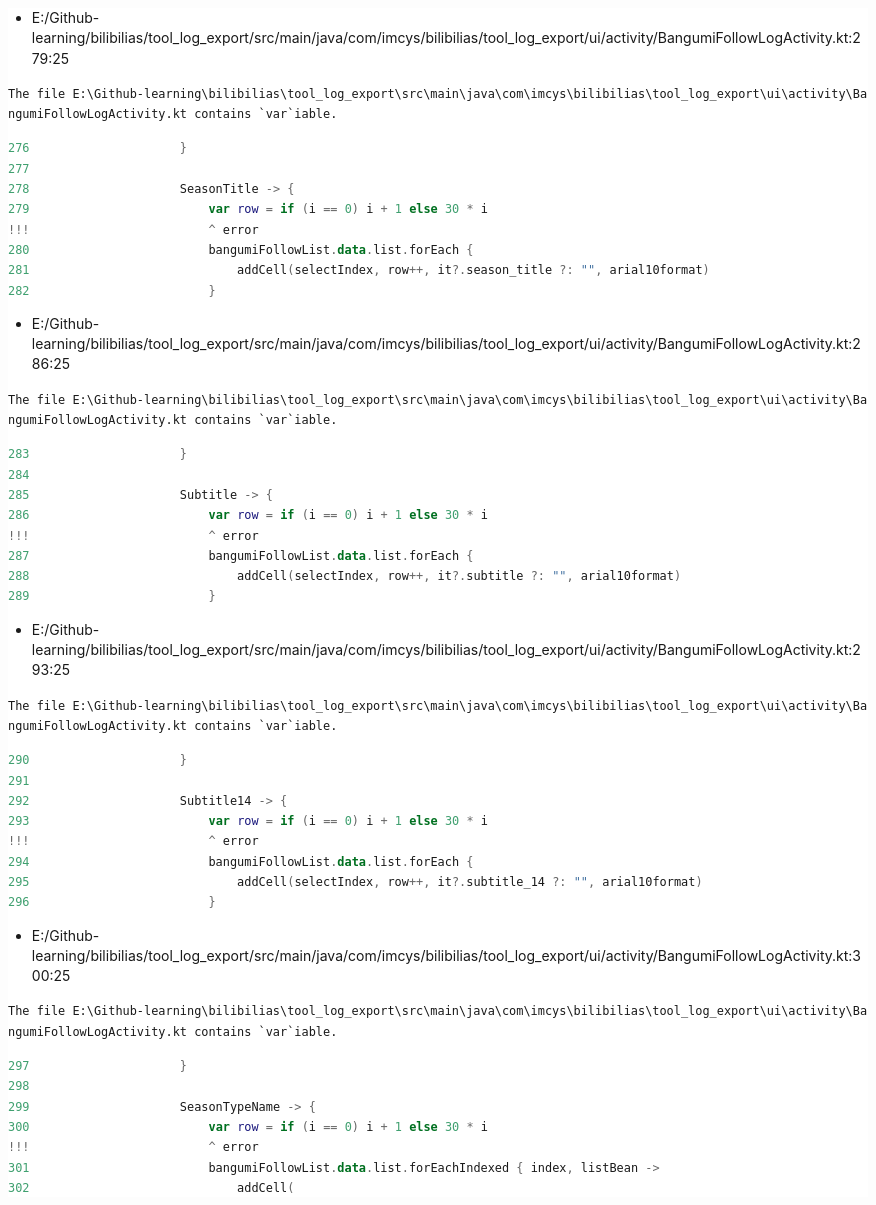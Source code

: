 * E:/Github-learning/bilibilias/tool_log_export/src/main/java/com/imcys/bilibilias/tool_log_export/ui/activity/BangumiFollowLogActivity.kt:279:25
```
The file E:\Github-learning\bilibilias\tool_log_export\src\main\java\com\imcys\bilibilias\tool_log_export\ui\activity\BangumiFollowLogActivity.kt contains `var`iable.
```
```kotlin
276                     }
277 
278                     SeasonTitle -> {
279                         var row = if (i == 0) i + 1 else 30 * i
!!!                         ^ error
280                         bangumiFollowList.data.list.forEach {
281                             addCell(selectIndex, row++, it?.season_title ?: "", arial10format)
282                         }

```

* E:/Github-learning/bilibilias/tool_log_export/src/main/java/com/imcys/bilibilias/tool_log_export/ui/activity/BangumiFollowLogActivity.kt:286:25
```
The file E:\Github-learning\bilibilias\tool_log_export\src\main\java\com\imcys\bilibilias\tool_log_export\ui\activity\BangumiFollowLogActivity.kt contains `var`iable.
```
```kotlin
283                     }
284 
285                     Subtitle -> {
286                         var row = if (i == 0) i + 1 else 30 * i
!!!                         ^ error
287                         bangumiFollowList.data.list.forEach {
288                             addCell(selectIndex, row++, it?.subtitle ?: "", arial10format)
289                         }

```

* E:/Github-learning/bilibilias/tool_log_export/src/main/java/com/imcys/bilibilias/tool_log_export/ui/activity/BangumiFollowLogActivity.kt:293:25
```
The file E:\Github-learning\bilibilias\tool_log_export\src\main\java\com\imcys\bilibilias\tool_log_export\ui\activity\BangumiFollowLogActivity.kt contains `var`iable.
```
```kotlin
290                     }
291 
292                     Subtitle14 -> {
293                         var row = if (i == 0) i + 1 else 30 * i
!!!                         ^ error
294                         bangumiFollowList.data.list.forEach {
295                             addCell(selectIndex, row++, it?.subtitle_14 ?: "", arial10format)
296                         }

```

* E:/Github-learning/bilibilias/tool_log_export/src/main/java/com/imcys/bilibilias/tool_log_export/ui/activity/BangumiFollowLogActivity.kt:300:25
```
The file E:\Github-learning\bilibilias\tool_log_export\src\main\java\com\imcys\bilibilias\tool_log_export\ui\activity\BangumiFollowLogActivity.kt contains `var`iable.
```
```kotlin
297                     }
298 
299                     SeasonTypeName -> {
300                         var row = if (i == 0) i + 1 else 30 * i
!!!                         ^ error
301                         bangumiFollowList.data.list.forEachIndexed { index, listBean ->
302                             addCell(
```